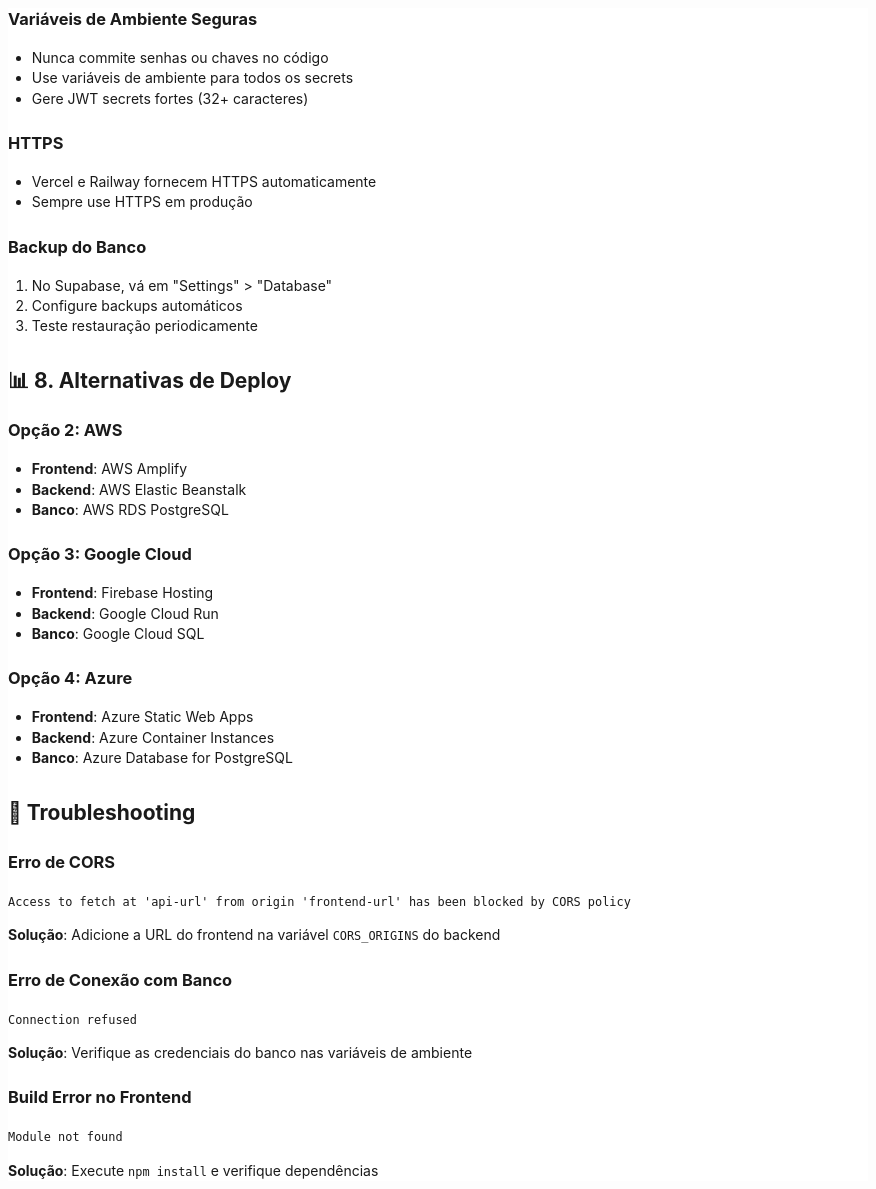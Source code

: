 ### Variáveis de Ambiente Seguras
- Nunca commite senhas ou chaves no código
- Use variáveis de ambiente para todos os secrets
- Gere JWT secrets fortes (32+ caracteres)

### HTTPS
- Vercel e Railway fornecem HTTPS automaticamente
- Sempre use HTTPS em produção

### Backup do Banco
1. No Supabase, vá em "Settings" > "Database"
2. Configure backups automáticos
3. Teste restauração periodicamente

## 📊 8. Alternativas de Deploy

### Opção 2: AWS
- **Frontend**: AWS Amplify
- **Backend**: AWS Elastic Beanstalk
- **Banco**: AWS RDS PostgreSQL

### Opção 3: Google Cloud
- **Frontend**: Firebase Hosting
- **Backend**: Google Cloud Run
- **Banco**: Google Cloud SQL

### Opção 4: Azure
- **Frontend**: Azure Static Web Apps
- **Backend**: Azure Container Instances
- **Banco**: Azure Database for PostgreSQL

## 🚨 Troubleshooting

### Erro de CORS
```
Access to fetch at 'api-url' from origin 'frontend-url' has been blocked by CORS policy
```
**Solução**: Adicione a URL do frontend na variável `CORS_ORIGINS` do backend

### Erro de Conexão com Banco
```
Connection refused
```
**Solução**: Verifique as credenciais do banco nas variáveis de ambiente

### Build Error no Frontend
```
Module not found
```
**Solução**: Execute `npm install` e verifique dependências
